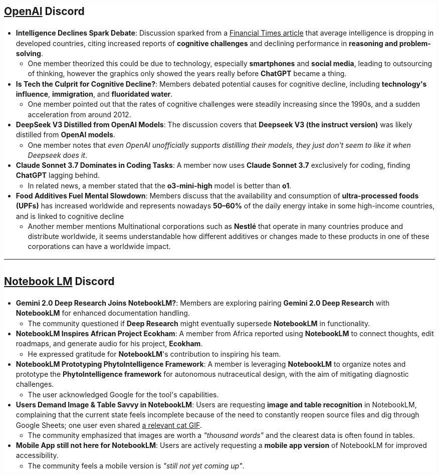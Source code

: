 

## [OpenAI](https://discord.com/channels/974519864045756446) Discord

- **Intelligence Declines Spark Debate**: Discussion sparked from a [Financial Times article](https://www.ft.com/content/link-to-ft-article) that average intelligence is dropping in developed countries, citing increased reports of **cognitive challenges** and declining performance in **reasoning and problem-solving**.
   - One member theorized this could be due to technology, especially **smartphones** and **social media**, leading to outsourcing of thinking, however the graphics only showed the years really before **ChatGPT** became a thing.
- **Is Tech the Culprit for Cognitive Decline?**: Members debated potential causes for cognitive decline, including **technology's influence**, **immigration**, and **fluoridated water**.
   - One member pointed out that the rates of cognitive challenges were steadily increasing since the 1990s, and a sudden acceleration from around 2012.
- **DeepSeek V3 Distilled from OpenAI Models**: The discussion covers that **Deepseek V3 (the instruct version)** was likely distilled from **OpenAI models**.
   - One member notes that *even OpenAI unofficially supports distilling their models, they just don't seem to like it when Deepseek does it*.
- **Claude Sonnet 3.7 Dominates in Coding Tasks**: A member now uses **Claude Sonnet 3.7** exclusively for coding, finding **ChatGPT** lagging behind.
   - In related news, a member stated that the **o3-mini-high** model is better than **o1**.
- **Food Additives Fuel Mental Slowdown**: Members discuss that the availability and consumption of **ultra-processed foods (UPFs)** has increased worldwide and represents nowadays **50–60%** of the daily energy intake in some high-income countries, and is linked to cognitive decline
   - Another member mentions Multinational corporations such as **Nestlé** that operate in many countries produce and distribute worldwide, it seems understandable how different additives or changes made to these products in one of these corporations can have a worldwide impact.



---



## [Notebook LM](https://discord.com/channels/1124402182171672732) Discord

- **Gemini 2.0 Deep Research Joins NotebookLM?**: Members are exploring pairing **Gemini 2.0 Deep Research** with **NotebookLM** for enhanced documentation handling.
   - The community questioned if **Deep Research** might eventually supersede **NotebookLM** in functionality.
- **NotebookLM Inspires African Project Ecokham**: A member from Africa reported using **NotebookLM** to connect thoughts, edit roadmaps, and generate audio for his project, **Ecokham**.
   - He expressed gratitude for **NotebookLM**'s contribution to inspiring his team.
- **NotebookLM Prototyping PhytoIntelligence Framework**: A member is leveraging **NotebookLM** to organize notes and prototype the **PhytoIntelligence framework** for autonomous nutraceutical design, with the aim of mitigating diagnostic challenges.
   - The user acknowledged Google for the tool's capabilities.
- **Users Demand Image & Table Savvy in NotebookLM**: Users are requesting **image and table recognition** in NotebookLM, complaining that the current state feels incomplete because of the need to constantly reopen source files and dig through Google Sheets; one user even shared [a relevant cat GIF](https://tenor.com/view/cat-wait-im-goated-pineapple-gif-1866711197257641569).
   - The community emphasized that images are worth a *"thousand words"* and the clearest data is often found in tables.
- **Mobile App still not here for NotebookLM**: Users are actively requesting a **mobile app version** of NotebookLM for improved accessibility.
   - The community feels a mobile version is *"still not yet coming up"*.
